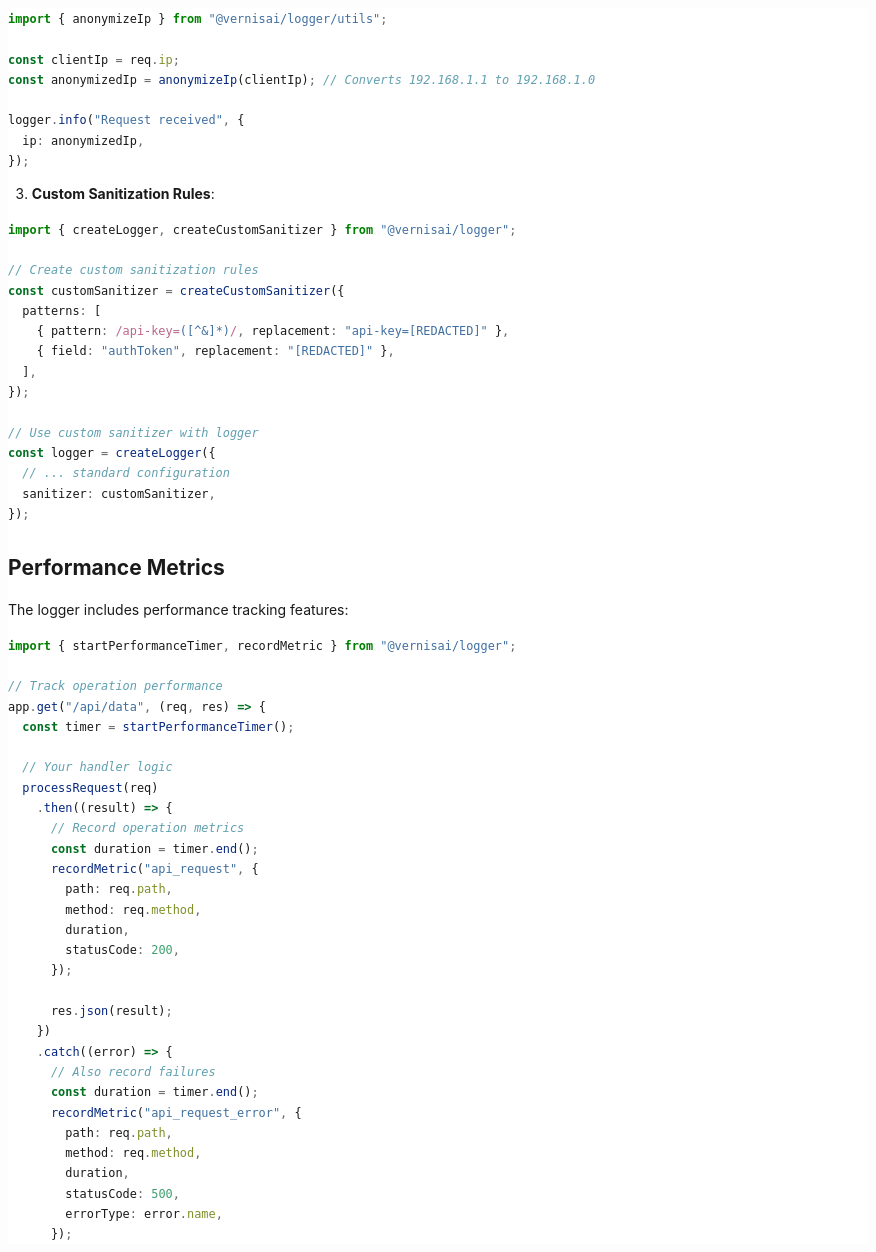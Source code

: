 ```typescript
import { anonymizeIp } from "@vernisai/logger/utils";

const clientIp = req.ip;
const anonymizedIp = anonymizeIp(clientIp); // Converts 192.168.1.1 to 192.168.1.0

logger.info("Request received", {
  ip: anonymizedIp,
});
```

3. **Custom Sanitization Rules**:

```typescript
import { createLogger, createCustomSanitizer } from "@vernisai/logger";

// Create custom sanitization rules
const customSanitizer = createCustomSanitizer({
  patterns: [
    { pattern: /api-key=([^&]*)/, replacement: "api-key=[REDACTED]" },
    { field: "authToken", replacement: "[REDACTED]" },
  ],
});

// Use custom sanitizer with logger
const logger = createLogger({
  // ... standard configuration
  sanitizer: customSanitizer,
});
```

## Performance Metrics

The logger includes performance tracking features:

```typescript
import { startPerformanceTimer, recordMetric } from "@vernisai/logger";

// Track operation performance
app.get("/api/data", (req, res) => {
  const timer = startPerformanceTimer();

  // Your handler logic
  processRequest(req)
    .then((result) => {
      // Record operation metrics
      const duration = timer.end();
      recordMetric("api_request", {
        path: req.path,
        method: req.method,
        duration,
        statusCode: 200,
      });

      res.json(result);
    })
    .catch((error) => {
      // Also record failures
      const duration = timer.end();
      recordMetric("api_request_error", {
        path: req.path,
        method: req.method,
        duration,
        statusCode: 500,
        errorType: error.name,
      });
```